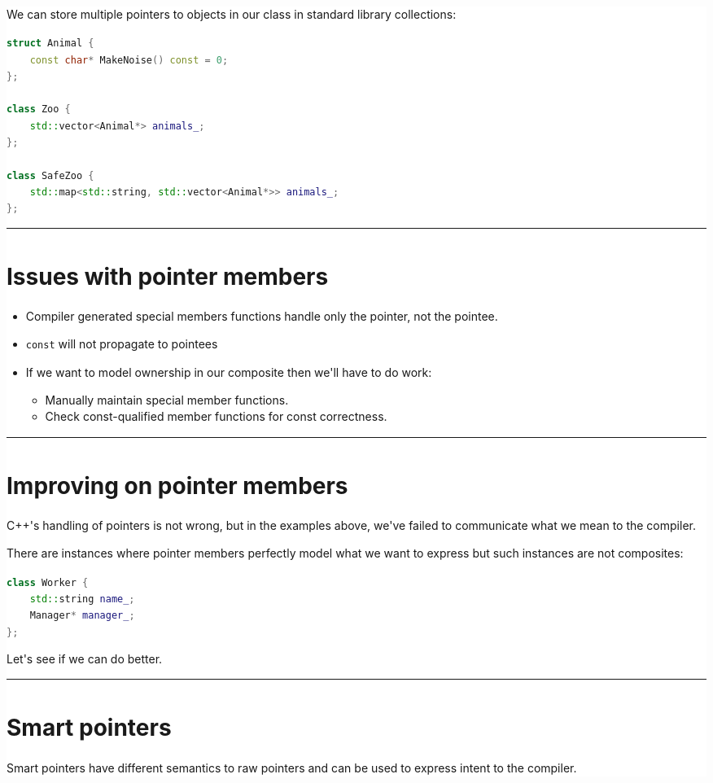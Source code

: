 We can store multiple pointers to objects in our class in standard library collections:

```cpp
struct Animal {
    const char* MakeNoise() const = 0;
};

class Zoo {
    std::vector<Animal*> animals_;
};

class SafeZoo {
    std::map<std::string, std::vector<Animal*>> animals_;
};
```

---

# Issues with pointer members

* Compiler generated special members functions handle only the pointer, not the pointee.

* `const` will not propagate to pointees

* If we want to model ownership in our composite then we'll have to do work:

    * Manually maintain special member functions.
    * Check const-qualified member functions for const correctness.

---

# Improving on pointer members

C++'s handling of pointers is not wrong, but in the examples above, we've failed to communicate what we mean to the compiler.

There are instances where pointer members perfectly model what we want to express but such instances are not composites:

```cpp
class Worker {
    std::string name_;
    Manager* manager_;
};
```

Let's see if we can do better.

---

# Smart pointers

Smart pointers have different semantics to raw pointers and can be used to express intent to the compiler.
